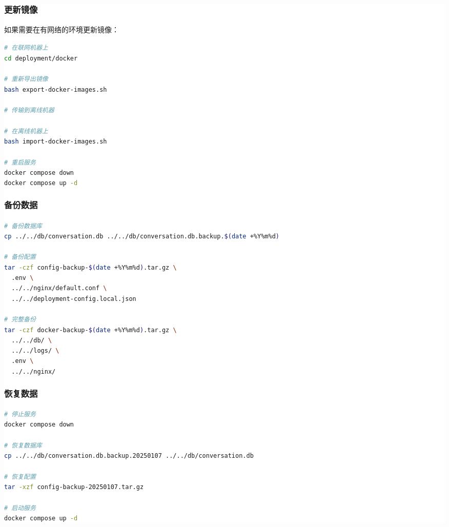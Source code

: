### 更新镜像

如果需要在有网络的环境更新镜像：

```bash
# 在联网机器上
cd deployment/docker

# 重新导出镜像
bash export-docker-images.sh

# 传输到离线机器

# 在离线机器上
bash import-docker-images.sh

# 重启服务
docker compose down
docker compose up -d
```

### 备份数据

```bash
# 备份数据库
cp ../../db/conversation.db ../../db/conversation.db.backup.$(date +%Y%m%d)

# 备份配置
tar -czf config-backup-$(date +%Y%m%d).tar.gz \
  .env \
  ../../nginx/default.conf \
  ../../deployment-config.local.json

# 完整备份
tar -czf docker-backup-$(date +%Y%m%d).tar.gz \
  ../../db/ \
  ../../logs/ \
  .env \
  ../../nginx/
```

### 恢复数据

```bash
# 停止服务
docker compose down

# 恢复数据库
cp ../../db/conversation.db.backup.20250107 ../../db/conversation.db

# 恢复配置
tar -xzf config-backup-20250107.tar.gz

# 启动服务
docker compose up -d
```
